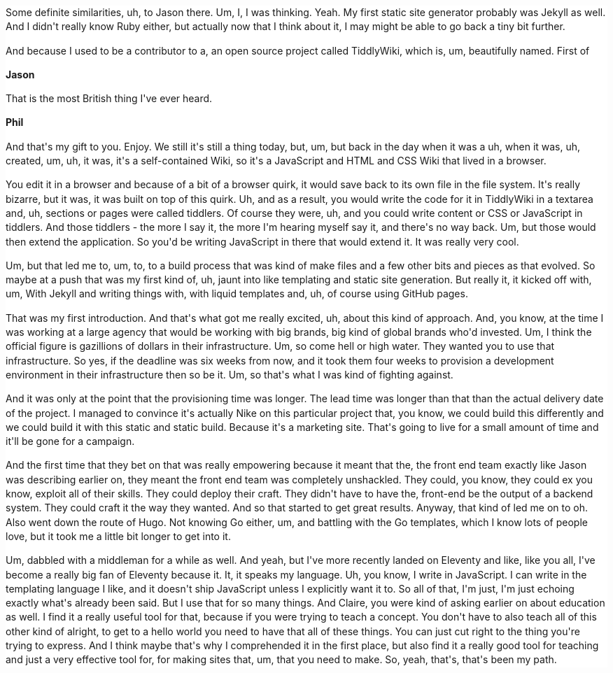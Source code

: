 Some definite similarities, uh, to Jason there. Um, I, I was thinking. Yeah. My first static site generator probably was Jekyll as well. And I didn't really know Ruby either, but actually now that I think about it, I may might be able to go back a tiny bit further.

And because I used to be a contributor to a, an open source project called TiddlyWiki, which is, um, beautifully named. First of

**Jason**

That is the most British thing I've ever heard.

**Phil**

And that's my gift to you. Enjoy. We still it's still a thing today, but, um, but back in the day when it was a uh, when it was, uh, created, um, uh, it was, it's a self-contained Wiki, so it's a JavaScript and HTML and CSS Wiki that lived in a browser.

You edit it in a browser and because of a bit of a browser quirk, it would save back to its own file in the file system. It's really bizarre, but it was, it was built on top of this quirk. Uh, and as a result, you would write the code for it in TiddlyWiki in a textarea and, uh, sections or pages were called tiddlers. Of course they were, uh, and you could write content or CSS or JavaScript in tiddlers. And those tiddlers - the more I say it, the more I'm hearing myself say it, and there's no way back. Um, but those would then extend the application. So you'd be writing JavaScript in there that would extend it. It was really very cool.

Um, but that led me to, um, to, to a build process that was kind of make files and a few other bits and pieces as that evolved. So maybe at a push that was my first kind of, uh, jaunt into like templating and static site generation. But really it, it kicked off with, um, With Jekyll and writing things with, with liquid templates and, uh, of course using GitHub pages.

That was my first introduction. And that's what got me really excited, uh, about this kind of approach. And, you know, at the time I was working at a large agency that would be working with big brands, big kind of global brands who'd invested. Um, I think the official figure is gazillions of dollars in their infrastructure. Um, so come hell or high water. They wanted you to use that infrastructure. So yes, if the deadline was six weeks from now, and it took them four weeks to provision a development environment in their infrastructure then so be it. Um, so that's what I was kind of fighting against.

And it was only at the point that the provisioning time was longer. The lead time was longer than that than the actual delivery date of the project. I managed to convince it's actually Nike on this particular project that, you know, we could build this differently and we could build it with this static and static build. Because it's a marketing site. That's going to live for a small amount of time and it'll be gone for a campaign.

And the first time that they bet on that was really empowering because it meant that the, the front end team exactly like Jason was describing earlier on, they meant the front end team was completely unshackled. They could, you know, they could ex you know, exploit all of their skills. They could deploy their craft. They didn't have to have the, front-end be the output of a backend system. They could craft it the way they wanted. And so that started to get great results.
Anyway, that kind of led me on to oh. Also went down the route of Hugo. Not knowing Go either, um, and battling with the Go templates, which I know lots of people love, but it took me a little bit longer to get into it.

Um, dabbled with a middleman for a while as well. And yeah, but I've more recently landed on Eleventy and like, like you all, I've become a really big fan of Eleventy because it. It, it speaks my language. Uh, you know, I write in JavaScript. I can write in the templating language I like, and it doesn't ship JavaScript unless I explicitly want it to. So all of that, I'm just, I'm just echoing exactly what's already been said. But I use that for so many things. And Claire, you were kind of asking earlier on about education as well. I find it a really useful tool for that, because if you were trying to teach a concept. You don't have to also teach all of this other kind of alright, to get to a hello world you need to have that all of these things. You can just cut right to the thing you're trying to express. And I think maybe that's why I comprehended it in the first place, but also find it a really good tool for teaching and just a very effective tool for, for making sites that, um, that you need to make. So, yeah, that's, that's been my path.
